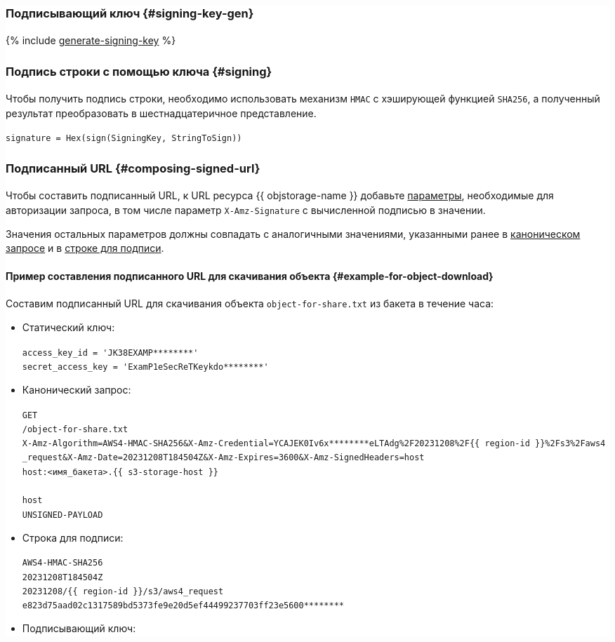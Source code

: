 ### Подписывающий ключ {#signing-key-gen}

{% include [generate-signing-key](../generate-signing-key.md) %}

### Подпись строки с помощью ключа {#signing}

Чтобы получить подпись строки, необходимо использовать механизм `HMAC` с хэширующей функцией `SHA256`, а полученный результат преобразовать в шестнадцатеричное представление.

```
signature = Hex(sign(SigningKey, StringToSign))
```

### Подписанный URL {#composing-signed-url}

Чтобы составить подписанный URL, к URL ресурса {{ objstorage-name }} добавьте [параметры](#presigned-url-preview), необходимые для авторизации запроса, в том числе параметр `X-Amz-Signature` с вычисленной подписью в значении.

Значения остальных параметров должны совпадать с аналогичными значениями, указанными ранее в [каноническом запросе](#canonical-request) и в [строке для подписи](#composing-string-to-sign).

#### Пример составления подписанного URL для скачивания объекта {#example-for-object-download}

Составим подписанный URL для скачивания объекта `object-for-share.txt` из бакета в течение часа:

- Статический ключ:

    ```
    access_key_id = 'JK38EXAMP********'
    secret_access_key = 'ExamP1eSecReTKeykdo********'
    ```

- Канонический запрос:

    ```
    GET
    /object-for-share.txt
    X-Amz-Algorithm=AWS4-HMAC-SHA256&X-Amz-Credential=YCAJEK0Iv6x********eLTAdg%2F20231208%2F{{ region-id }}%2Fs3%2Faws4_request&X-Amz-Date=20231208T184504Z&X-Amz-Expires=3600&X-Amz-SignedHeaders=host 
    host:<имя_бакета>.{{ s3-storage-host }}

    host
    UNSIGNED-PAYLOAD
    ```

- Строка для подписи:

    ```
    AWS4-HMAC-SHA256
    20231208T184504Z
    20231208/{{ region-id }}/s3/aws4_request
    e823d75aad02c1317589bd5373fe9e20d5ef44499237703ff23e5600********
    ```

- Подписывающий ключ:
